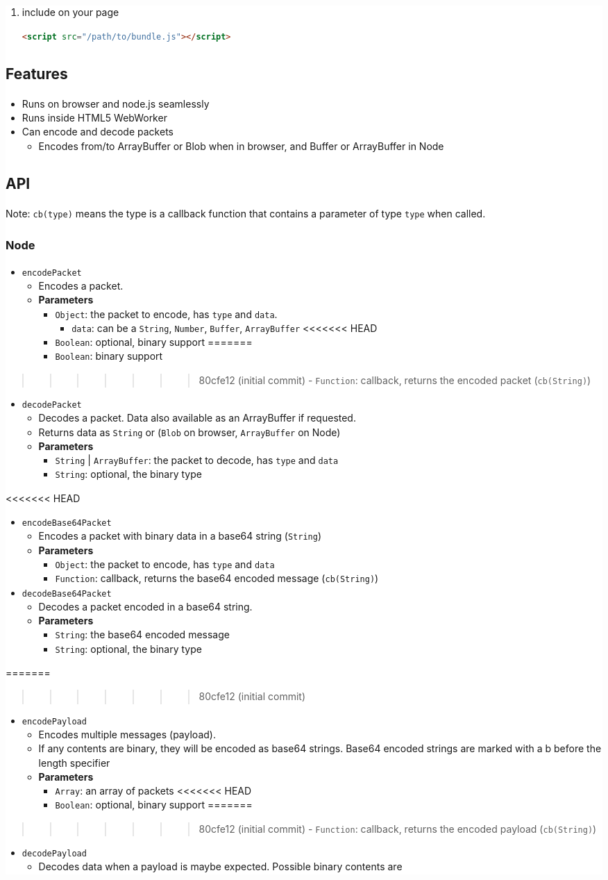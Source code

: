 1. include on your page

    ```html
    <script src="/path/to/bundle.js"></script>
    ```

## Features

- Runs on browser and node.js seamlessly
- Runs inside HTML5 WebWorker
- Can encode and decode packets
  - Encodes from/to ArrayBuffer or Blob when in browser, and Buffer or ArrayBuffer in Node

## API

Note: `cb(type)` means the type is a callback function that contains a parameter of type `type` when called.

### Node

- `encodePacket`
    - Encodes a packet.
    - **Parameters**
      - `Object`: the packet to encode, has `type` and `data`.
        - `data`: can be a `String`, `Number`, `Buffer`, `ArrayBuffer`
<<<<<<< HEAD
      - `Boolean`: optional, binary support
=======
      - `Boolean`: binary support
>>>>>>> 80cfe12 (initial commit)
      - `Function`: callback, returns the encoded packet (`cb(String)`)
- `decodePacket`
    - Decodes a packet. Data also available as an ArrayBuffer if requested.
    - Returns data as `String` or (`Blob` on browser, `ArrayBuffer` on Node)
    - **Parameters**
      - `String` | `ArrayBuffer`: the packet to decode, has `type` and `data`
      - `String`: optional, the binary type

<<<<<<< HEAD
- `encodeBase64Packet`
    - Encodes a packet with binary data in a base64 string (`String`)
    - **Parameters**
      - `Object`: the packet to encode, has `type` and `data`
      - `Function`: callback, returns the base64 encoded message (`cb(String)`)
- `decodeBase64Packet`
    - Decodes a packet encoded in a base64 string.
    - **Parameters**
      - `String`: the base64 encoded message
      - `String`: optional, the binary type

=======
>>>>>>> 80cfe12 (initial commit)
- `encodePayload`
    - Encodes multiple messages (payload).
    - If any contents are binary, they will be encoded as base64 strings. Base64
      encoded strings are marked with a b before the length specifier
    - **Parameters**
      - `Array`: an array of packets
<<<<<<< HEAD
      - `Boolean`: optional, binary support
=======
>>>>>>> 80cfe12 (initial commit)
      - `Function`: callback, returns the encoded payload (`cb(String)`)
- `decodePayload`
    - Decodes data when a payload is maybe expected. Possible binary contents are